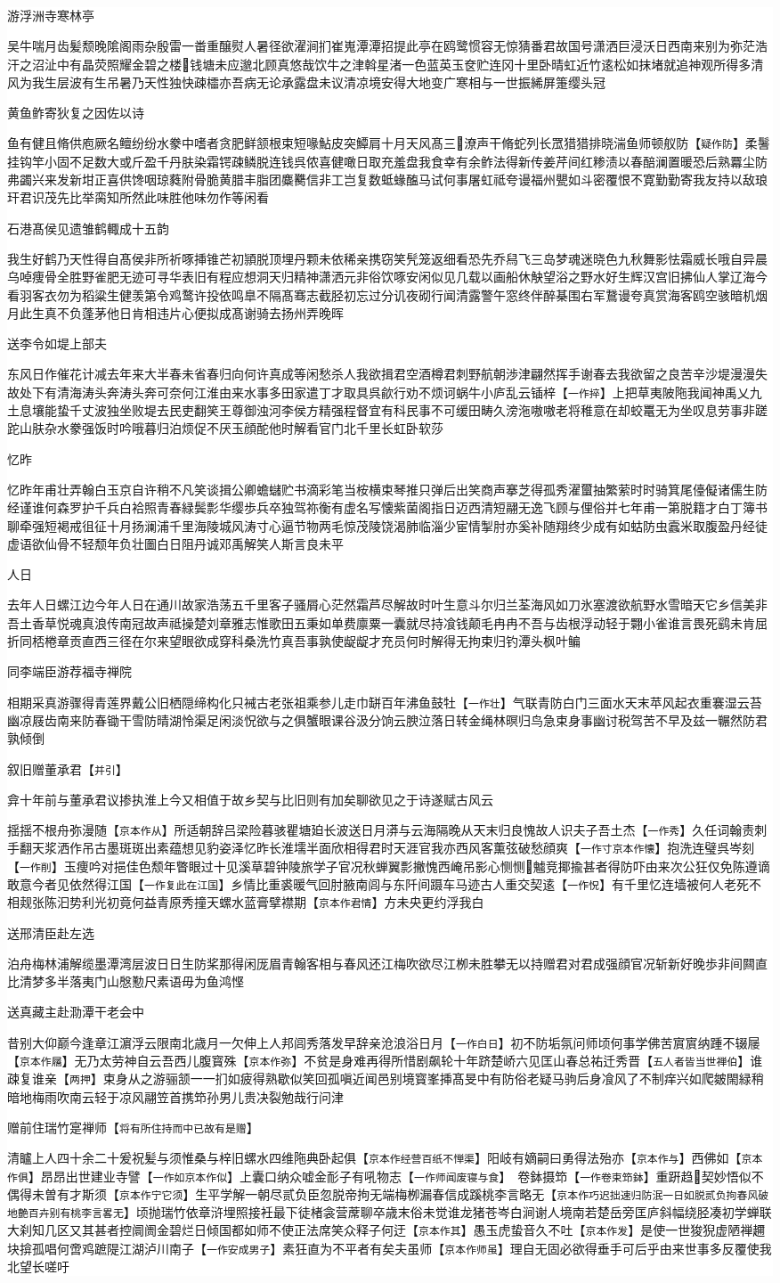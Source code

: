 游浮洲寺寒林亭  

吴牛喘月齿髪颓晚隂阁雨杂殷雷一畨重醸熨人暑径欲濯涧扪崔嵬潭潭招提此亭在鸥鹭惯容无惊猜番君故国号潇洒巨浸沃日西南来别为弥茫浩汗之沼沚中有晶荧照耀金碧之楼钱塘未应邈北顾真悠哉饮牛之津斡星渚一色蓝英玉奁贮连冈十里卧晴虹近竹逺松如抹堵就追神观所得多清风为我生层波有生吊暑乃天性独快疎櫺亦吾病无论承露盘未议清凉境安得大地变广寒相与一世振絺屏箑缨头冠  

黄鱼鲊寄狄复之因佐以诗  

鱼有健且脩供庖厥名鳣纷纷水豢中嗜者贪肥鲜颔根束短喙鮎皮突鱏肩十月天风髙三潦声干脩蛇列长罛猎猎排晓湍鱼师顿舣防【`疑作防`】柔鬐挂钩竿小固不足数大或斤盈千丹肤染霜锷疎鳞脱连钱呉侬喜健噉日取充羞盘我食幸有余鲊法得新传姜芹间红糁渍以春醅澜置暖恐后熟羃尘防弗蠲兴来发新坩正喜供馋咽琼蕤附骨脆黄腊丰脂团麋臡信非工岂复数蚳蝝醢马试何事屠虹祗夸谩福州甖如斗密覆恨不寛勤勤寄我友持以敌琅玕君识茂先比举脔知所然此味胜他味勿作等闲看  

石港髙侯见遗雏鹤輙成十五韵  

我生好鹤乃天性得自髙侯非所祈啄挿锥芒初頴脱顶埋丹颗未依稀亲携窃笑髠笼返细看恐先乔舄飞三岛梦魂迷晓色九秋舞影怯霜威长哦自异晨乌啅痩骨全胜野雀肥无迹可寻华表旧有程应想洞天归精神潇洒元非俗饮啄安闲似见几载以画船休觖望浴之野水好生辉汉宫旧拂仙人掌辽海今看羽客衣勿为稻粱生健羡第令鸡鹜许投依鸣臯不隔髙骞志截胫初忘过分讥夜砌行闻清露警午窓终伴醉棊围右军鵞谩夸真赏海客鸥空骇暗机烟月此生真不负蓬茅他日肯相违片心便拟成髙谢骑去扬州弄晚晖  

送李令如堤上部夫  

东风日作催花计减去年来大半春未省春归向何许真成等闲愁杀人我欲揖君空酒樽君刺野航朝渉津翩然挥手谢春去我欲留之良苦辛沙堤漫漫失故处下有清海涛头奔涛头奔可奈何江淮由来水事多田家遣丁才取具呉歈行劝不烦诃蜗牛小庐乱云锸梓【`一作捽`】上把草夷陂陁我闻神禹乂九土息壤能蛰千丈波独坐败堤去民吏翻笑王尊御浊河李侯方精强程督宜有科民事不可缓田畴久滂沲嗷嗷老将稚意在却蛟鼍无为坐叹息劳事非蹉跎山肤杂水豢强饭时吟哦暮归泊烦促不厌玉顔酡他时解看官门北千里长虹卧软莎  

忆昨  

忆昨年甫壮弄翰白玉京自许稍不凡笑谈揖公卿蟾蠩贮书滴彩笔当桉横束琴推只弹后出笑商声搴芝得孤秀濯蠒抽繁萦时时骑箕尾儓儗诸儒生防经谨谁何森罗护千兵白袷照青春緑鬓彯华缨歩兵卒独驾祢衡有虚名写懐紫菌阁指日迈西清短翮无逸飞顾与俚俗并七年甫一第脱籍才白丁簿书聊牵强短褐戒徂征十月扬澜浦千里海陵城风涛寸心逼节物两毛惊茂陵饶渴肺临淄少宦情掣肘亦奚补随翔终少成有如蛄防虫蠧米取腹盈丹经徒虚语欲仙骨不轻颓年负壮圗白日阻丹诚邓禹解笑人斯言良未平  

人日  

去年人日螺江边今年人日在通川故家浩荡五千里客子骚屑心茫然霜芦尽解故时叶生意斗尔归兰荃海风如刀氷塞渡欲航野水雪暗天它乡信美非吾土香草悦魂真浪传南冠故声祗操楚刘章雅志惟歌田五秉如单费廪粟一囊就尽持飡钱颠毛冉冉不吾与齿根浮动轻于翾小雀谁言畏死鹞未肯屈折同桮棬章贡直西三径在尔来望眼欲成穿科桑洗竹真吾事孰使龊龊才充员何时解得无拘束归钓潭头枫叶鳊  

同李端臣游荐福寺禅院  

相期采真游骤得青莲界戴公旧栖隠缔构化只裓古老张祖乘参儿走巾缾百年沸鱼鼓牡【`一作壮`】气联青防白门三面水天末苹风起衣重褰湿云苔幽凉屐齿南来防春锄干雪防晴湖怜渠足闲淡怳欲与之俱蟹眼课谷汲分饷云腴泣落日转金绳林暝归鸟急束身事幽讨税驾苦不早及兹一冁然防君孰倾倒  

叙旧赠董承君【`并引`】  

弇十年前与董承君议掺执淮上今又相值于故乡契与比旧则有加矣聊欲见之于诗遂赋古风云  

揺揺不根舟弥漫随【`京本作从`】所适朝辞吕梁险暮骇瞿塘廹长波送日月漭与云海隔晚从天末归良愧故人识夫子吾土杰【`一作秀`】久任词翰责刺手翻天浆洒作吊古墨斑斑出素蕴想见豹姿泽忆昨长淮壖半面欣相得君时天涯官我亦西风客薫弦破愁顔爽【`一作寸京本作懐`】抱洗连璧呉岑刻【`一作削`】玉痩吟对挹佳色颓年瞥眼过十见溪草碧钟陵旅学子官况秋蝉翼彯撇愧西崦吊影心恻恻魖竞揶揄甚者得防吓由来次公狂仅免陈遵谪敢意今者见依然得江国【`一作复此在江国`】乡情比重裘暖气回肘腋南闾与东阡间蹑车马迹古人重交契逺【`一作怳`】有千里忆连墙被何人老死不相觌张陈汩势利光初竟何益青原秀撞天螺水蓝膏擘襟期【`京本作君情`】方未央更约浮我白  

送邢清臣赴左选  

泊舟梅林浦解缆墨潭湾层波日日生防桨那得闲厐眉青翰客相与春风还江梅吹欲尽江栁未胜攀无以持赠君对君成强顔官况斩新好晚歩非间闗直比清梦多半落夷门山慇懃尺素语毋为鱼鸿悭  

送真藏主赴泐潭干老会中  

昔别大仰巅今逢章江濵浮云限南北歳月一欠伸上人邦闾秀落发早辞亲沧浪浴日月【`一作白日`】初不防垢氛问师顷何事学佛苦賔賔纳踵不辍屦【`京本作屩`】无乃太劳神自云吾西儿腹寳殊【`京本作弥`】不贫是身难再得所惜剧飙轮十年跻楚峤六见匡山春总祐迁秀晋【`五人者皆当世禅伯`】谁疎复谁亲【`两押`】束身从之游骊颔一一扪如疲得熟歇似笑回孤嗔近闻邑别境寳峯挿髙旻中有防俗老疑马驹后身飡风了不制痒兴如爬皴閙緑稍暗地梅雨吹南云轻于凉风翮笠首携笻孙男儿贵决裂勉哉行问津  

赠前住瑞竹寔禅师【`将有所住持而中已故有是赠`】  

清矑上人四十余二十爰祝髪与须惟桑与梓旧螺水四维陁典卧起俱【`京本作经营百纸不惮渠`】阳岐有嫡嗣曰勇得法殆亦【`京本作与`】西佛如【`京本作俱`】昂昂出世建业寺譬【`一作如京本作似`】上囊口纳众嘘金耏子有吼物志【`一作师闻废寝与食`】　卷鉢摄笻【`一作卷束笻鉢`】重趼趋契妙悟似不偶得未曽有才斯须【`京本作宁它须`】生平学解一朝尽贰负臣忽脱帝拘无端梅栁漏春信成蹊桃李言略无【`京本作巧迟拙速归防泯一日如脱贰负拘春风破地艶百卉别有桃李言畧无`】顷抛瑞竹依章浒埋照接衽最下徒楮衾营蓆聊卒歳末俗未觉谁龙猪苍岑白涧谢人境南若楚岳旁匡庐斜幅绕胫凑初学蝉联大刹知几区又其甚者控阛阓金碧烂日倾国都如师不使正法席笑众释子何迂【`京本作其`】愚玉虎蛰音久不吐【`京本作发`】是使一世狻猊虚陋禅趰块揜孤唱何啻鸡蹠隄江湖泸川南子【`一作安成男子`】素狂直为不平者有矣夫虽师【`京本作师虽`】理自无固必欲得垂手可后乎由来世事多反覆使我北望长嗟吁  
